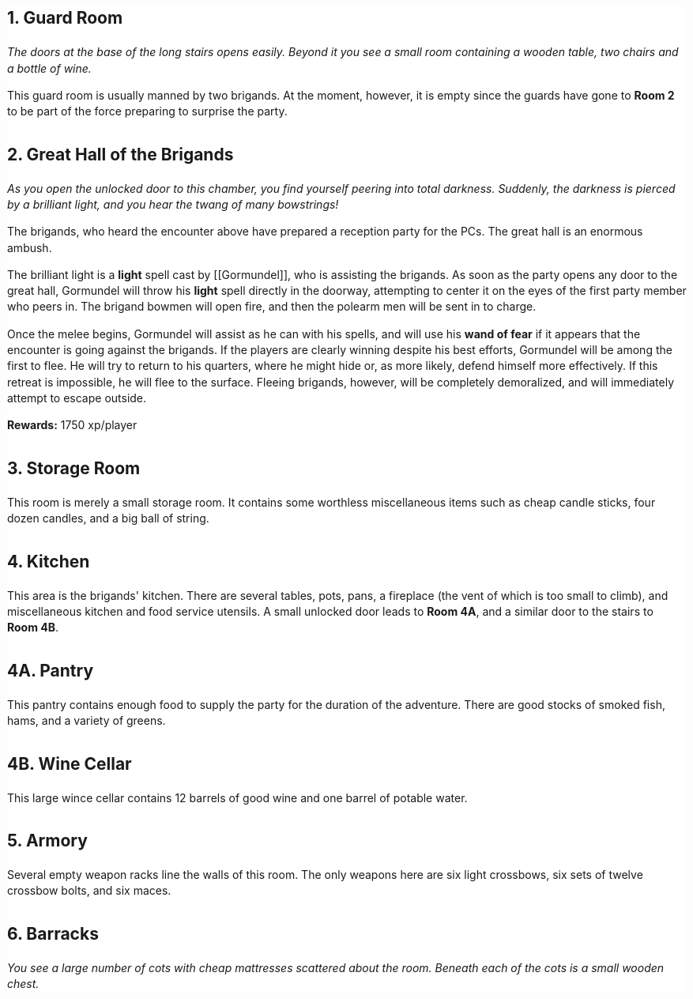 ## 1. Guard Room
*The doors at the base of the long stairs opens easily. Beyond it you see a small room containing a wooden table, two chairs and a bottle of wine.*

This guard room is usually manned by two brigands. At the moment, however, it is empty since the guards have gone to **Room 2** to be part of the force preparing to surprise the party. 

## 2. Great Hall of the Brigands
*As you open the unlocked door to this chamber, you find yourself peering into total darkness. Suddenly, the darkness is pierced by a brilliant light, and you hear the twang of many bowstrings!*

The brigands, who heard the encounter above have prepared a reception party for the PCs. The great hall is an enormous ambush. 

The brilliant light is a **light** spell cast by [[Gormundel]], who is assisting the brigands. As soon as the party opens any door to the great hall, Gormundel will throw his **light** spell directly in the doorway, attempting to center it on the eyes of the first party member who peers in. The brigand bowmen will open fire, and then the polearm men will be sent in to charge. 

Once the melee begins, Gormundel will assist as he can with his spells, and will use his **wand of fear** if it appears that the encounter is going against the brigands. If the players are clearly winning despite his best efforts, Gormundel will be among the first to flee. He will try to return to his quarters, where he might hide or, as more likely, defend himself more effectively. If this retreat is impossible, he will flee to the surface. Fleeing brigands, however, will be completely demoralized, and will immediately attempt to escape outside. 

**Rewards:** 1750 xp/player

## 3. Storage Room
This room is merely a small storage room. It contains some worthless miscellaneous items such as cheap candle sticks, four dozen candles, and a big ball of string. 

## 4. Kitchen
This area is the brigands' kitchen. There are several tables, pots, pans, a fireplace (the vent of which is too small to climb), and miscellaneous kitchen and food service utensils. A small unlocked door leads to **Room 4A**, and a similar door to the stairs to **Room 4B**. 

## 4A. Pantry
This pantry contains enough food to supply the party for the duration of the adventure. There are good stocks of smoked fish, hams, and a variety of greens.

## 4B. Wine Cellar
This large wince cellar contains 12 barrels of good wine and one barrel of potable water.

## 5. Armory
Several empty weapon racks line the walls of this room. The only weapons here are six light crossbows, six sets of twelve crossbow bolts, and six maces.

## 6. Barracks
*You see a large number of cots with cheap mattresses scattered about the room. Beneath each of the cots is a small wooden chest.*
